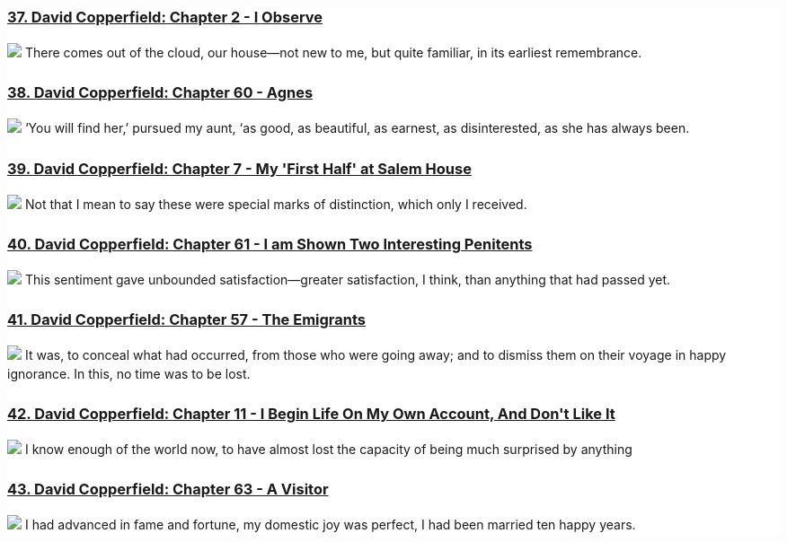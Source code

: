 ### [37. David Copperfield: Chapter 2 - I Observe](https://hackernoon.com/david-copperfield-chapter-2-i-observe)
![](https://cdn.hackernoon.com/images/u95KCwq4YOewwTvOFZTE2c39Icz1-kk93idu.jpeg)
There comes out of the cloud, our house—not new to me, but quite familiar, in its earliest remembrance.

### [38. David Copperfield: Chapter 60 - Agnes](https://hackernoon.com/david-copperfield-chapter-60-agnes)
![](https://cdn.hackernoon.com/images/u95KCwq4YOewwTvOFZTE2c39Icz1-e4e3jv5.jpeg)
‘You will find her,’ pursued my aunt, ‘as good, as beautiful, as earnest, as disinterested, as she has always been.

### [39. David Copperfield: Chapter  7 - My 'First Half' at Salem House](https://hackernoon.com/david-copperfield-chapter-7-my-first-half-at-salem-house)
![](https://cdn.hackernoon.com/images/u95KCwq4YOewwTvOFZTE2c39Icz1-3fd3iet.jpeg)
Not that I mean to say these were special marks of distinction, which only I received.

### [40. David Copperfield: Chapter 61 - I am Shown Two Interesting Penitents](https://hackernoon.com/david-copperfield-chapter-61-i-am-shown-two-interesting-penitents)
![](https://cdn.hackernoon.com/images/u95KCwq4YOewwTvOFZTE2c39Icz1-rgf3j3v.jpeg)
This sentiment gave unbounded satisfaction—greater satisfaction, I think, than anything that had passed yet.

### [41. David Copperfield: Chapter 57 - The Emigrants](https://hackernoon.com/david-copperfield-chapter-57-the-emigrants)
![](https://cdn.hackernoon.com/images/u95KCwq4YOewwTvOFZTE2c39Icz1-o9b3jiy.jpeg)
It was, to conceal what had occurred, from those who were going away; and to dismiss them on their voyage in happy ignorance. In this, no time was to be lost.

### [42. David Copperfield: Chapter 11 - I Begin Life On My Own Account, And Don't Like It](https://hackernoon.com/david-copperfield-chapter-11-i-begin-life-on-my-own-account-and-dont-like-it)
![](https://cdn.hackernoon.com/images/u95KCwq4YOewwTvOFZTE2c39Icz1-4s93i0u.jpeg)
I know enough of the world now, to have almost lost the capacity of being much surprised by anything

### [43. David Copperfield: Chapter 63 - A Visitor](https://hackernoon.com/david-copperfield-chapter-63-a-visitor)
![](https://cdn.hackernoon.com/images/u95KCwq4YOewwTvOFZTE2c39Icz1-uth3jgw.jpeg)
I had advanced in fame and fortune, my domestic joy was perfect, I had been married ten happy years. 
